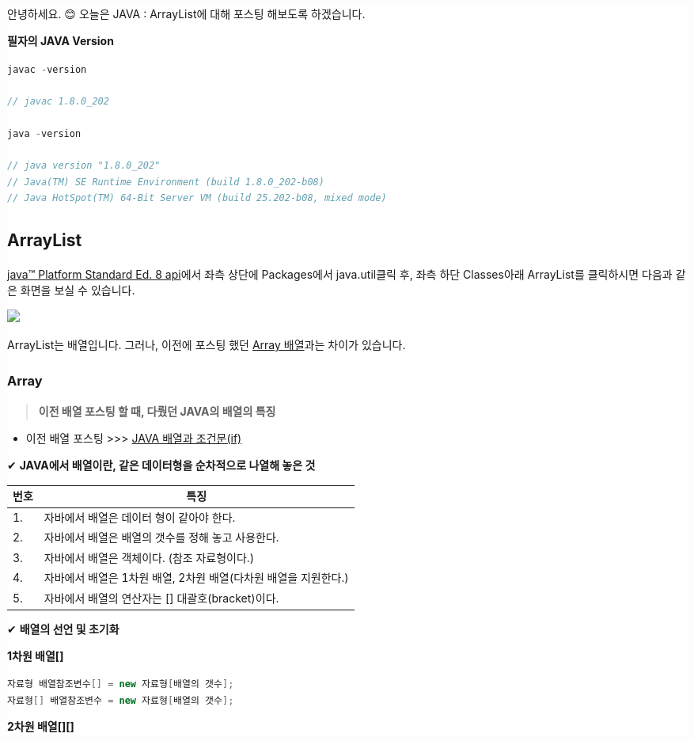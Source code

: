 안녕하세요. 😊 오늘은 JAVA : ArrayList에 대해 포스팅 해보도록 하겠습니다.

**필자의 JAVA Version**

```java
javac -version

// javac 1.8.0_202

java -version

// java version "1.8.0_202"
// Java(TM) SE Runtime Environment (build 1.8.0_202-b08)
// Java HotSpot(TM) 64-Bit Server VM (build 25.202-b08, mixed mode)
```

## ArrayList

[java™ Platform Standard Ed. 8 api](https://docs.oracle.com/javase/8/docs/api/)에서 좌측 상단에 Packages에서 java.util클릭 후, 좌측 하단 Classes아래 ArrayList를 클릭하시면 다음과 같은 화면을 보실 수 있습니다.

![](https://images.velog.io/images/yunyoseob/post/f74bebb0-094b-45b4-98af-ab2f62a5e64a/ArrayList.JPG)

ArrayList는 배열입니다. 그러나, 이전에 포스팅 했던 [Array 배열](https://velog.io/@yunyoseob/JAVA-%EB%B0%B0%EC%97%B4%EA%B3%BC-%EC%A1%B0%EA%B1%B4%EB%AC%B8if%EB%AC%B8)과는 차이가 있습니다.

### Array

> **이전 배열 포스팅 할 때, 다뤘던 JAVA의 배열의 특징**

- 이전 배열 포스팅 >>> [JAVA 배열과 조건문(if)](https://velog.io/@yunyoseob/JAVA-%EB%B0%B0%EC%97%B4%EA%B3%BC-%EC%A1%B0%EA%B1%B4%EB%AC%B8if%EB%AC%B8)

✔ **JAVA에서 배열이란, 같은 데이터형을 순차적으로 나열해 놓은 것**

|번호|특징|
|---|---|
|1.|자바에서 배열은 데이터 형이 같아야 한다.|
|2.|자바에서 배열은 배열의 갯수를 정해 놓고 사용한다.|
|3.|자바에서 배열은 객체이다. (참조 자료형이다.)|
|4.|자바에서 배열은 1차원 배열, 2차원 배열(다차원 배열을 지원한다.)|
|5.|자바에서 배열의 연산자는 [] 대괄호(bracket)이다.|

✔ **배열의 선언 및 초기화**

**1차원 배열[]** 

```java
자료형 배열참조변수[] = new 자료형[배열의 갯수];
자료형[] 배열참조변수 = new 자료형[배열의 갯수];
```

**2차원 배열[][]**

